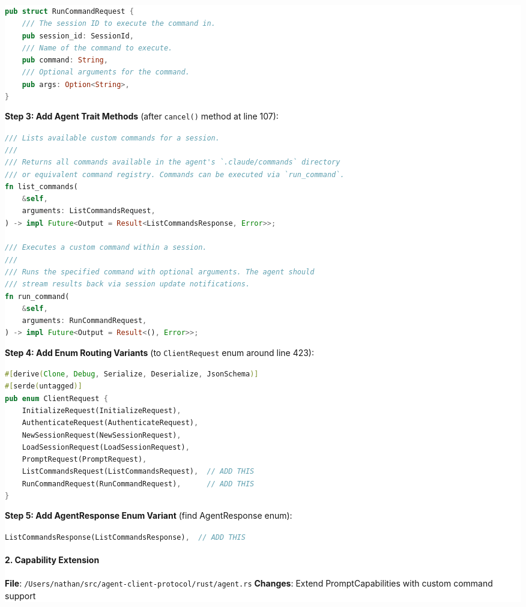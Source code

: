 ```rust
pub struct RunCommandRequest {
    /// The session ID to execute the command in.
    pub session_id: SessionId,
    /// Name of the command to execute.
    pub command: String,
    /// Optional arguments for the command.
    pub args: Option<String>,
}
```

**Step 3: Add Agent Trait Methods** (after `cancel()` method at line 107):
```rust
/// Lists available custom commands for a session.
///
/// Returns all commands available in the agent's `.claude/commands` directory
/// or equivalent command registry. Commands can be executed via `run_command`.
fn list_commands(
    &self,
    arguments: ListCommandsRequest,
) -> impl Future<Output = Result<ListCommandsResponse, Error>>;

/// Executes a custom command within a session.
///
/// Runs the specified command with optional arguments. The agent should
/// stream results back via session update notifications.
fn run_command(
    &self,
    arguments: RunCommandRequest,
) -> impl Future<Output = Result<(), Error>>;
```

**Step 4: Add Enum Routing Variants** (to `ClientRequest` enum around line 423):
```rust
#[derive(Clone, Debug, Serialize, Deserialize, JsonSchema)]
#[serde(untagged)]
pub enum ClientRequest {
    InitializeRequest(InitializeRequest),
    AuthenticateRequest(AuthenticateRequest),
    NewSessionRequest(NewSessionRequest),
    LoadSessionRequest(LoadSessionRequest),
    PromptRequest(PromptRequest),
    ListCommandsRequest(ListCommandsRequest),  // ADD THIS
    RunCommandRequest(RunCommandRequest),      // ADD THIS
}
```

**Step 5: Add AgentResponse Enum Variant** (find AgentResponse enum):
```rust
ListCommandsResponse(ListCommandsResponse),  // ADD THIS
```

#### 2. Capability Extension
**File**: `/Users/nathan/src/agent-client-protocol/rust/agent.rs`
**Changes**: Extend PromptCapabilities with custom command support
